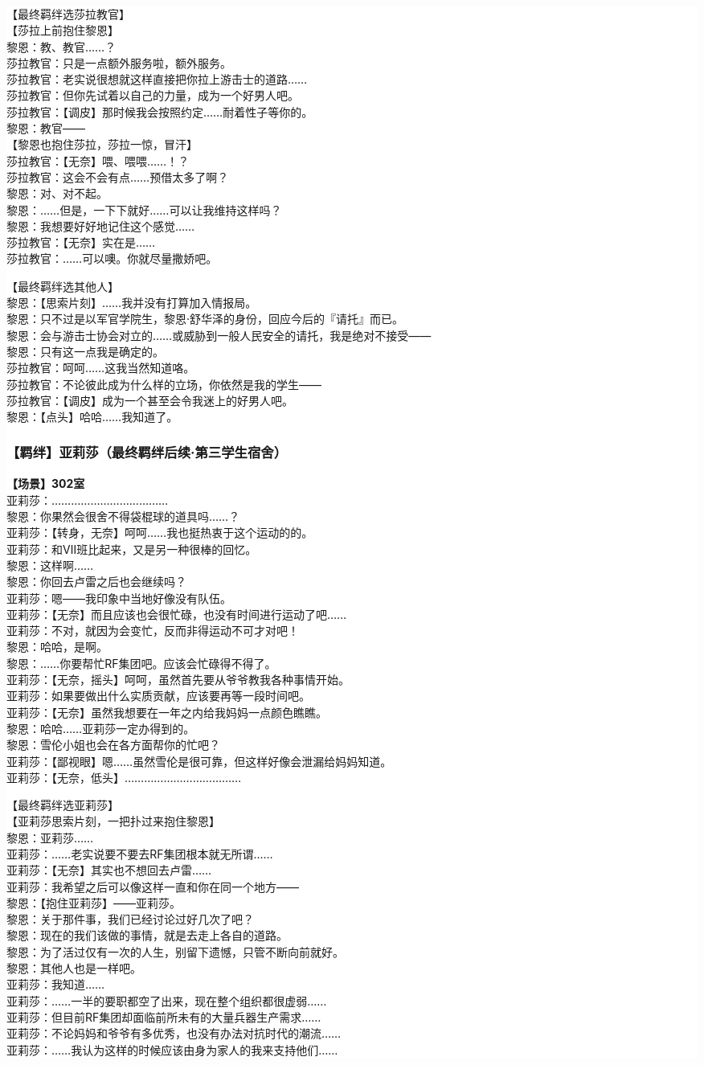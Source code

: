 【最终羁绊选莎拉教官】  
【莎拉上前抱住黎恩】  
黎恩：教、教官……？  
莎拉教官：只是一点额外服务啦，额外服务。  
莎拉教官：老实说很想就这样直接把你拉上游击士的道路……  
莎拉教官：但你先试着以自己的力量，成为一个好男人吧。  
莎拉教官：【调皮】那时候我会按照约定……耐着性子等你的。  
黎恩：教官——  
【黎恩也抱住莎拉，莎拉一惊，冒汗】  
莎拉教官：【无奈】喂、喂喂……！？  
莎拉教官：这会不会有点……预借太多了啊？  
黎恩：对、对不起。  
黎恩：……但是，一下下就好……可以让我维持这样吗？  
黎恩：我想要好好地记住这个感觉……  
莎拉教官：【无奈】实在是……  
莎拉教官：……可以噢。你就尽量撒娇吧。  
  
【最终羁绊选其他人】  
黎恩：【思索片刻】……我并没有打算加入情报局。  
黎恩：只不过是以军官学院生，黎恩·舒华泽的身份，回应今后的『请托』而已。  
黎恩：会与游击士协会对立的……或威胁到一般人民安全的请托，我是绝对不接受——  
黎恩：只有这一点我是确定的。  
莎拉教官：呵呵……这我当然知道咯。  
莎拉教官：不论彼此成为什么样的立场，你依然是我的学生——  
莎拉教官：【调皮】成为一个甚至会令我迷上的好男人吧。  
黎恩：【点头】哈哈……我知道了。  
  
  
### 【羁绊】亚莉莎（最终羁绊后续·第三学生宿舍）  
**【场景】302室**  
亚莉莎：………………………………  
黎恩：你果然会很舍不得袋棍球的道具吗……？  
亚莉莎：【转身，无奈】呵呵……我也挺热衷于这个运动的的。  
亚莉莎：和Ⅶ班比起来，又是另一种很棒的回忆。  
黎恩：这样啊……  
黎恩：你回去卢雷之后也会继续吗？  
亚莉莎：嗯——我印象中当地好像没有队伍。  
亚莉莎：【无奈】而且应该也会很忙碌，也没有时间进行运动了吧……  
亚莉莎：不对，就因为会变忙，反而非得运动不可才对吧！  
黎恩：哈哈，是啊。  
黎恩：……你要帮忙RF集团吧。应该会忙碌得不得了。  
亚莉莎：【无奈，摇头】呵呵，虽然首先要从爷爷教我各种事情开始。  
亚莉莎：如果要做出什么实质贡献，应该要再等一段时间吧。  
亚莉莎：【无奈】虽然我想要在一年之内给我妈妈一点颜色瞧瞧。  
黎恩：哈哈……亚莉莎一定办得到的。  
黎恩：雪伦小姐也会在各方面帮你的忙吧？  
亚莉莎：【鄙视眼】嗯……虽然雪伦是很可靠，但这样好像会泄漏给妈妈知道。  
亚莉莎：【无奈，低头】………………………………  
  
【最终羁绊选亚莉莎】  
【亚莉莎思索片刻，一把扑过来抱住黎恩】  
黎恩：亚莉莎……  
亚莉莎：……老实说要不要去RF集团根本就无所谓……  
亚莉莎：【无奈】其实也不想回去卢雷……  
亚莉莎：我希望之后可以像这样一直和你在同一个地方——  
黎恩：【抱住亚莉莎】——亚莉莎。  
黎恩：关于那件事，我们已经讨论过好几次了吧？  
黎恩：现在的我们该做的事情，就是去走上各自的道路。  
黎恩：为了活过仅有一次的人生，别留下遗憾，只管不断向前就好。  
黎恩：其他人也是一样吧。  
亚莉莎：我知道……  
亚莉莎：……一半的要职都空了出来，现在整个组织都很虚弱……  
亚莉莎：但目前RF集团却面临前所未有的大量兵器生产需求……  
亚莉莎：不论妈妈和爷爷有多优秀，也没有办法对抗时代的潮流……  
亚莉莎：……我认为这样的时候应该由身为家人的我来支持他们……  